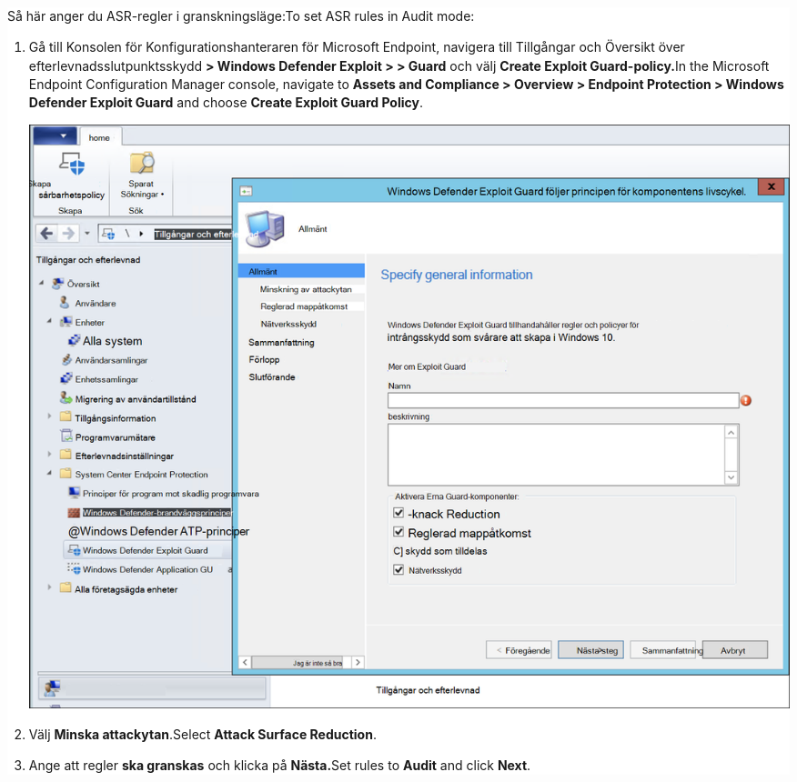 <span data-ttu-id="170a4-236">Så här anger du ASR-regler i granskningsläge:</span><span class="sxs-lookup"><span data-stu-id="170a4-236">To set ASR rules in Audit mode:</span></span>

1. <span data-ttu-id="170a4-237">Gå till Konsolen för Konfigurationshanteraren för Microsoft Endpoint, navigera till Tillgångar och Översikt över efterlevnadsslutpunktsskydd **\> Windows Defender Exploit \> \> Guard** och välj **Create Exploit Guard-policy.**</span><span class="sxs-lookup"><span data-stu-id="170a4-237">In the Microsoft Endpoint Configuration Manager console, navigate to **Assets and Compliance \> Overview \> Endpoint Protection \> Windows Defender Exploit Guard** and choose **Create Exploit Guard Policy**.</span></span>

   ![Bild på konsol för Konfigurationshanteraren för Microsoft Endpoint 0](images/728c10ef26042bbdbcd270b6343f1a8a.png)

2.  <span data-ttu-id="170a4-239">Välj **Minska attackytan**.</span><span class="sxs-lookup"><span data-stu-id="170a4-239">Select **Attack Surface Reduction**.</span></span>
   

3. <span data-ttu-id="170a4-240">Ange att regler **ska granskas** och klicka på **Nästa.**</span><span class="sxs-lookup"><span data-stu-id="170a4-240">Set rules to **Audit** and click **Next**.</span></span>
